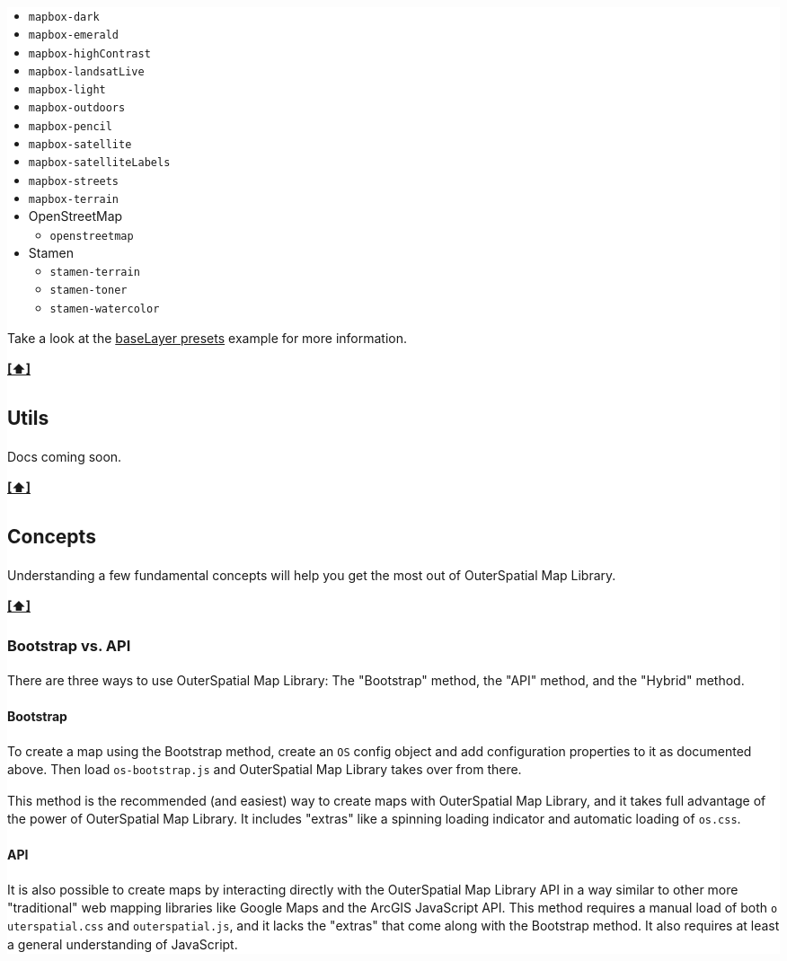    * `mapbox-dark`
   * `mapbox-emerald`
   * `mapbox-highContrast`
   * `mapbox-landsatLive`
   * `mapbox-light`
   * `mapbox-outdoors`
   * `mapbox-pencil`
   * `mapbox-satellite`
   * `mapbox-satelliteLabels`
   * `mapbox-streets`
   * `mapbox-terrain`
* OpenStreetMap
   * `openstreetmap`
* Stamen
   * `stamen-terrain`
   * `stamen-toner`
   * `stamen-watercolor`

Take a look at the [baseLayer presets](../examples/baselayer-presets.html) example for more information.

**[[⬆]](#)**

## <a name="utils">Utils</a>

Docs coming soon.

**[[⬆]](#)**

## <a name="concepts">Concepts</a>

Understanding a few fundamental concepts will help you get the most out of OuterSpatial Map Library.

**[[⬆]](#)**

### <a name="bootstrap-vs-api">Bootstrap vs. API</a>

There are three ways to use OuterSpatial Map Library: The "Bootstrap" method, the "API" method, and the "Hybrid" method.

#### Bootstrap

To create a map using the Bootstrap method, create an `OS` config object and add configuration properties to it as documented above. Then load `os-bootstrap.js` and OuterSpatial Map Library takes over from there.

This method is the recommended (and easiest) way to create maps with OuterSpatial Map Library, and it takes full advantage of the power of OuterSpatial Map Library. It includes "extras" like a spinning loading indicator and automatic loading of `os.css`.

#### API

It is also possible to create maps by interacting directly with the OuterSpatial Map Library API in a way similar to other more "traditional" web mapping libraries like Google Maps and the ArcGIS JavaScript API. This method requires a manual load of both `outerspatial.css` and `outerspatial.js`, and it lacks the "extras" that come along with the Bootstrap method. It also requires at least a general understanding of JavaScript.
